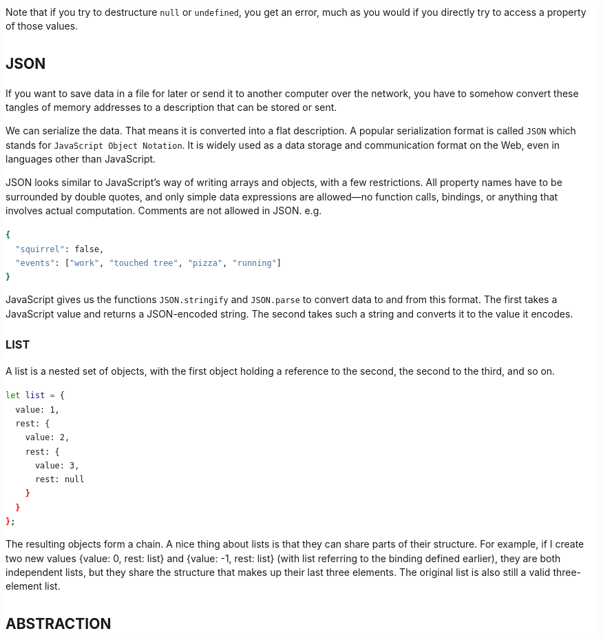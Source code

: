 Note that if you try to destructure `null` or `undefined`, you get an error, much as you would if you directly try to access a property of those values.

## JSON

If you want to save data in a file for later or send it to another computer over the network, you have to somehow convert these tangles of memory addresses to a description that can be stored or sent.

We can serialize the data. That means it is converted into a flat description. A popular serialization format is called `JSON` which stands for `JavaScript Object Notation`. It is widely used as a data storage and communication format on the Web, even in languages other than JavaScript.

JSON looks similar to JavaScript’s way of writing arrays and objects, with a few restrictions. All property names have to be surrounded by double quotes, and only simple data expressions are allowed—no function calls, bindings, or anything that involves actual computation. Comments are not allowed in JSON.
e.g.

```bash
{
  "squirrel": false,
  "events": ["work", "touched tree", "pizza", "running"]
}
```

JavaScript gives us the functions `JSON.stringify` and `JSON.parse` to convert data to and from this format. The first takes a JavaScript value and returns a JSON-encoded string. The second takes such a string and converts it to the value it encodes.

### LIST

A list is a nested set of objects, with the first object holding a reference to the second, the second to the third, and so on.

```bash
let list = {
  value: 1,
  rest: {
    value: 2,
    rest: {
      value: 3,
      rest: null
    }
  }
};
```

The resulting objects form a chain.
A nice thing about lists is that they can share parts of their structure. For example, if I create two new values {value: 0, rest: list} and {value: -1, rest: list} (with list referring to the binding defined earlier), they are both independent lists, but they share the structure that makes up their last three elements. The original list is also still a valid three-element list.

## ABSTRACTION
